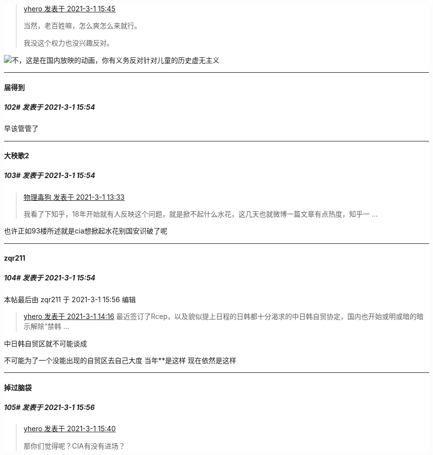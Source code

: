 
<blockquote><a href="httphttps://bbs.saraba1st.com/2b/forum.php?mod=redirect&amp;goto=findpost&amp;pid=50476355&amp;ptid=1990253" target="_blank">yhero 发表于 2021-3-1 15:45</a>

当然，老百姓嘛，怎么爽怎么来就行。


我没这个权力也没兴趣反对。</blockquote>
<img src="https://static.saraba1st.com/image/smiley/face2017/067.png" referrerpolicy="no-referrer">不，这是在国内放映的动画，你有义务反对针对儿童的历史虚无主义


-----

####  届得到  
##### 102#       发表于 2021-3-1 15:54


早该管管了


-----

####  大秧歌2  
##### 103#       发表于 2021-3-1 15:54


<blockquote><a href="httphttps://bbs.saraba1st.com/2b/forum.php?mod=redirect&amp;goto=findpost&amp;pid=50475101&amp;ptid=1990253" target="_blank">物理毒狗 发表于 2021-3-1 13:33</a>

我看了下知乎，18年开始就有人反映这个问题，就是掀不起什么水花，这几天也就微博一篇文章有点热度，知乎一 ...</blockquote>
也许正如93楼所述就是cia想掀起水花别国安识破了呢


-----

####  zqr211  
##### 104#       发表于 2021-3-1 15:54


 本帖最后由 zqr211 于 2021-3-1 15:56 编辑 
<blockquote><a href="httphttps://bbs.saraba1st.com/2b/forum.php?mod=redirect&amp;goto=findpost&amp;pid=50475473&amp;ptid=1990253" target="_blank">yhero 发表于 2021-3-1 14:16</a>
最近签订了Rcep，以及貌似提上日程的日韩都十分渴求的中日韩自贸协定，国内也开始或明或暗的暗示解除“禁韩 ...</blockquote>
中日韩自贸区就不可能谈成 


不可能为了一个没能出现的自贸区去自己大度 当年**是这样 现在依然是这样


-----

####  掉过脑袋  
##### 105#       发表于 2021-3-1 15:56


<blockquote><a href="httphttps://bbs.saraba1st.com/2b/forum.php?mod=redirect&amp;goto=findpost&amp;pid=50476297&amp;ptid=1990253" target="_blank">yhero 发表于 2021-3-1 15:40</a>

那你们觉得呢？CIA有没有进场？
